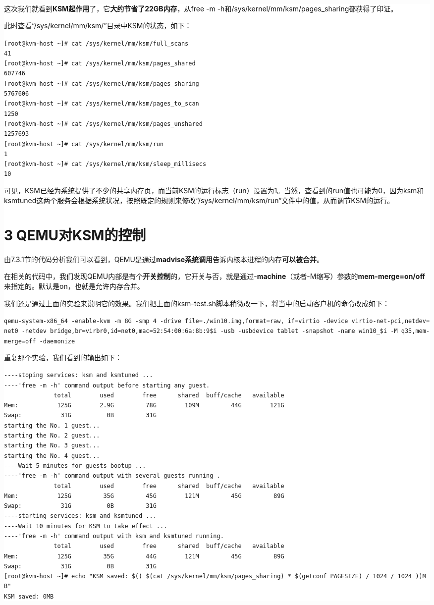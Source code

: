 这次我们就看到**KSM起作用**了，它**大约节省了22GB内存**，从free \-m \-h和/sys/kernel/mm/ksm/pages\_sharing都获得了印证。

此时查看“/sys/kernel/mm/ksm/”目录中KSM的状态，如下：

```
[root@kvm-host ~]# cat /sys/kernel/mm/ksm/full_scans ￼
41￼
[root@kvm-host ~]# cat /sys/kernel/mm/ksm/pages_shared ￼
607746￼
[root@kvm-host ~]# cat /sys/kernel/mm/ksm/pages_sharing ￼
5767606￼
[root@kvm-host ~]# cat /sys/kernel/mm/ksm/pages_to_scan ￼
1250￼
[root@kvm-host ~]# cat /sys/kernel/mm/ksm/pages_unshared ￼
1257693￼
[root@kvm-host ~]# cat /sys/kernel/mm/ksm/run￼
1￼
[root@kvm-host ~]# cat /sys/kernel/mm/ksm/sleep_millisecs ￼
10
```

可见，KSM已经为系统提供了不少的共享内存页，而当前KSM的运行标志（run）设置为1。当然，查看到的run值也可能为0，因为ksm和ksmtuned这两个服务会根据系统状况，按照既定的规则来修改“/sys/kernel/mm/ksm/run”文件中的值，从而调节KSM的运行。

# 3 QEMU对KSM的控制

由7.3.1节的代码分析我们可以看到，QEMU是通过**madvise系统调用**告诉内核本进程的内存**可以被合并**。

在相关的代码中，我们发现QEMU内部是有个**开关控制**的，它开关与否，就是通过\-**machine**（或者\-M缩写）参数的**mem\-merge=on/off**来指定的。默认是on，也就是允许内存合并。

我们还是通过上面的实验来说明它的效果。我们把上面的ksm\-test.sh脚本稍微改一下，将当中的启动客户机的命令改成如下：

```
qemu-system-x86_64 -enable-kvm -m 8G -smp 4 -drive file=./win10.img,format=raw, if=virtio -device virtio-net-pci,netdev=net0 -netdev bridge,br=virbr0,id=net0,mac=52:54:00:6a:8b:9$i -usb -usbdevice tablet -snapshot -name win10_$i -M q35,mem-merge=off -daemonize
```

重复那个实验，我们看到的输出如下：

```
----stoping services: ksm and ksmtuned ...￼
----'free -m -h' command output before starting any guest.￼
              total        used        free      shared  buff/cache   available￼
Mem:           125G        2.9G         78G        109M         44G        121G￼
Swap:           31G          0B         31G￼
starting the No. 1 guest...￼
starting the No. 2 guest...￼
starting the No. 3 guest...￼
starting the No. 4 guest...￼
----Wait 5 minutes for guests bootup ...￼
----'free -m -h' command output with several guests running .￼
              total        used        free      shared  buff/cache   available￼
Mem:           125G         35G         45G        121M         45G         89G￼
Swap:           31G          0B         31G￼
----starting services: ksm and ksmtuned ...￼
----Wait 10 minutes for KSM to take effect ...￼
----'free -m -h' command output with ksm and ksmtuned running.￼
              total        used        free      shared  buff/cache   available￼
Mem:           125G         35G         44G        121M         45G         89G￼
Swap:           31G          0B         31G￼
[root@kvm-host ~]# echo "KSM saved: $(( $(cat /sys/kernel/mm/ksm/pages_sharing) * $(getconf PAGESIZE) / 1024 / 1024 ))MB"￼
KSM saved: 0MB
```
